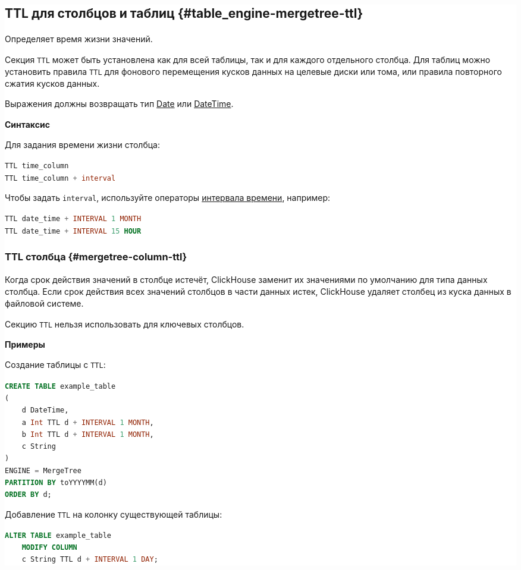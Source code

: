 ## TTL для столбцов и таблиц {#table_engine-mergetree-ttl}

Определяет время жизни значений.

Секция `TTL` может быть установлена как для всей таблицы, так и для каждого отдельного столбца. Для таблиц можно установить правила `TTL` для фонового перемещения кусков данных на целевые диски или тома, или правила повторного сжатия кусков данных.

Выражения должны возвращать тип [Date](../../../engines/table-engines/mergetree-family/mergetree.md) или [DateTime](../../../engines/table-engines/mergetree-family/mergetree.md).

**Синтаксис**

Для задания времени жизни столбца:

``` sql
TTL time_column
TTL time_column + interval
```

Чтобы задать `interval`, используйте операторы [интервала времени](../../../engines/table-engines/mergetree-family/mergetree.md#operators-datetime), например:

``` sql
TTL date_time + INTERVAL 1 MONTH
TTL date_time + INTERVAL 15 HOUR
```

### TTL столбца {#mergetree-column-ttl}

Когда срок действия значений в столбце истечёт, ClickHouse заменит их значениями по умолчанию для типа данных столбца. Если срок действия всех значений столбцов в части данных истек, ClickHouse удаляет столбец из куска данных в файловой системе.

Секцию `TTL` нельзя использовать для ключевых столбцов.

**Примеры**

Создание таблицы с `TTL`:

``` sql
CREATE TABLE example_table
(
    d DateTime,
    a Int TTL d + INTERVAL 1 MONTH,
    b Int TTL d + INTERVAL 1 MONTH,
    c String
)
ENGINE = MergeTree
PARTITION BY toYYYYMM(d)
ORDER BY d;
```

Добавление `TTL` на колонку существующей таблицы:

``` sql
ALTER TABLE example_table
    MODIFY COLUMN
    c String TTL d + INTERVAL 1 DAY;
```
